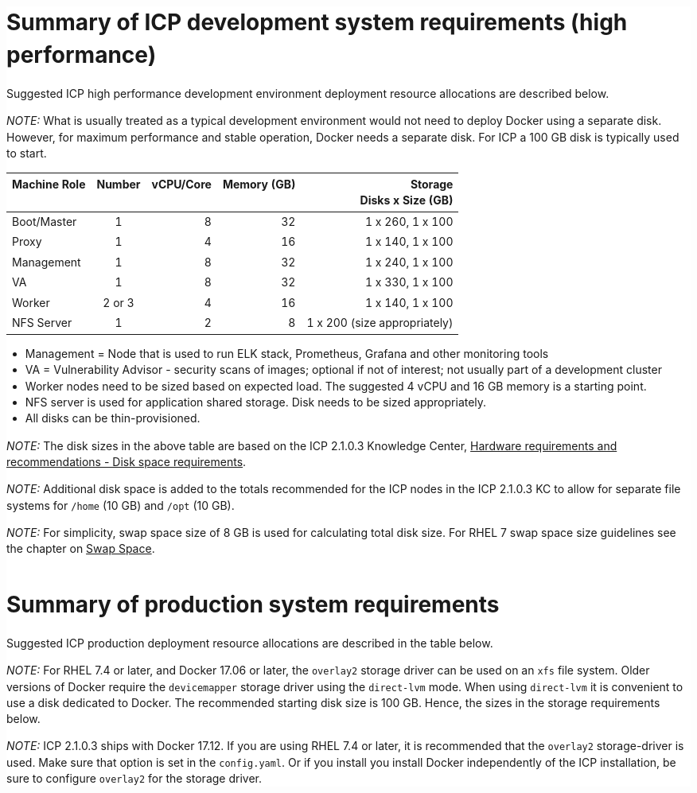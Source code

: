 # Summary of ICP development system requirements (high performance)

Suggested ICP high performance development environment deployment resource allocations are described below.

*NOTE:* What is usually treated as a typical development environment would not need to deploy Docker using a separate disk.  However, for maximum performance and stable operation, Docker needs a separate disk.  For ICP a 100 GB disk is typically used to start.

| Machine Role       | Number |  vCPU/Core   | Memory (GB)  | Storage<br/>Disks x Size (GB)|
|--------------------|:------:|-------------:|-------------:|-----------------------------:|
|   Boot/Master      | 1      |  8           |  32          |  1 x 260, 1 x 100            |
|   Proxy            | 1      |  4           |  16          |  1 x 140, 1 x 100            |
|   Management       | 1      |  8           |  32          |  1 x 240, 1 x 100            |
|   VA               | 1      |  8           |  32          |  1 x 330, 1 x 100            |
|   Worker           | 2 or 3 |  4           |  16          |  1 x 140, 1 x 100            |
|   NFS Server       | 1      |  2           |  8           |  1 x 200 (size appropriately)|

- Management = Node that is used to run ELK stack, Prometheus, Grafana and other monitoring tools
- VA = Vulnerability Advisor - security scans of images; optional if not of interest; not usually part of a development cluster
- Worker nodes need to be sized based on expected load.  The suggested 4 vCPU and 16 GB memory is a starting point.
- NFS server is used for application shared storage.  Disk needs to be sized appropriately.
- All disks can be thin-provisioned.

*NOTE:* The disk sizes in the above table are based on the ICP 2.1.0.3 Knowledge Center, [Hardware requirements and recommendations - Disk space requirements](https://www.ibm.com/support/knowledgecenter/SSBS6K_2.1.0.3/supported_system_config/hardware_reqs.html#disk).

*NOTE:* Additional disk space is added to the totals recommended for the ICP nodes in the ICP 2.1.0.3 KC to allow for separate file systems for `/home` (10 GB) and `/opt` (10 GB).

*NOTE:* For simplicity, swap space size of 8 GB is used for calculating total disk size. For RHEL 7 swap space size guidelines see the chapter on [Swap Space](https://access.redhat.com/documentation/en-us/red_hat_enterprise_linux/5/html/deployment_guide/ch-swapspace).

# Summary of production system requirements

Suggested ICP production deployment resource allocations are described in the table below.

*NOTE:* For RHEL 7.4 or later, and Docker 17.06 or later, the `overlay2` storage driver can be used on an `xfs` file system.  Older versions of Docker require the `devicemapper` storage driver using the `direct-lvm` mode.  When using `direct-lvm` it is convenient to use a disk dedicated to Docker. The recommended starting disk size is 100 GB.  Hence, the sizes in the storage requirements below.

*NOTE:* ICP 2.1.0.3 ships with Docker 17.12. If you are using RHEL 7.4 or later, it is recommended that the `overlay2` storage-driver is used.  Make sure that option is set in the `config.yaml`.  Or if you install you install Docker independently of the ICP installation, be sure to configure `overlay2` for the storage driver.
